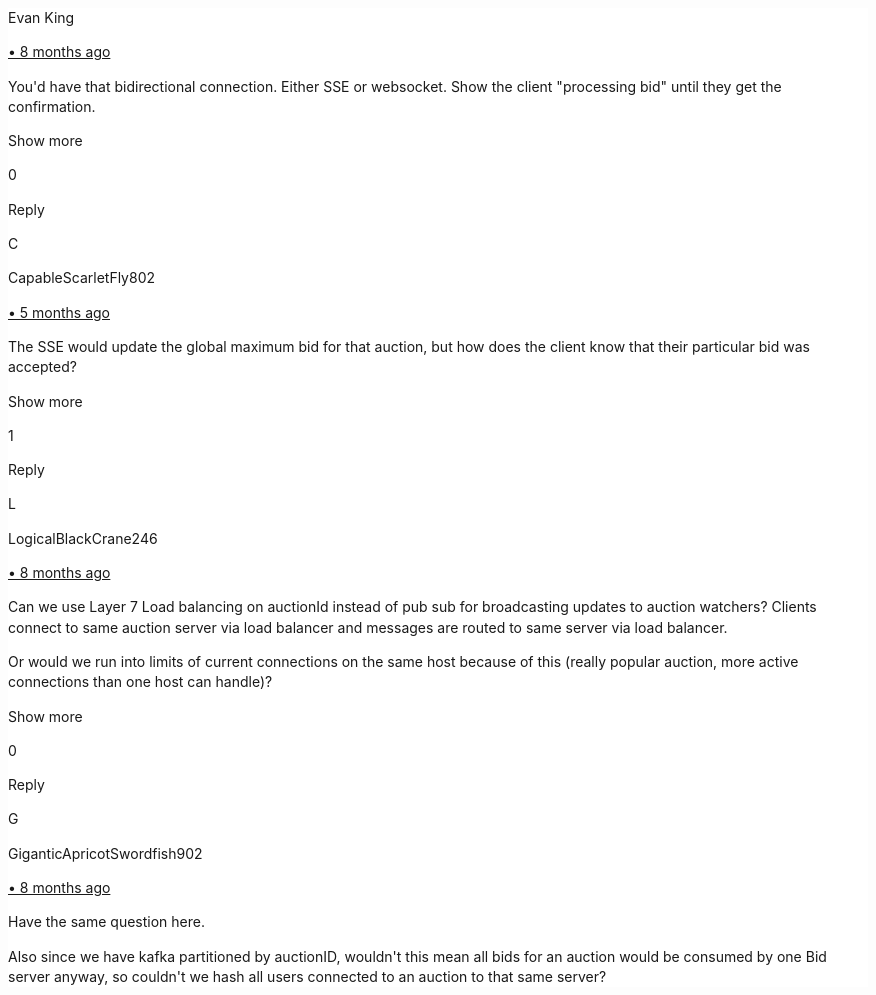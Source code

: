 Evan King

[• 8 months ago](https://www.hellointerview.com/learn/system-design/problem-breakdowns/online-auction#comment-cm41j7ek300j78uaj1ekul1h3)

You'd have that bidirectional connection. Either SSE or websocket. Show the client "processing bid" until they get the confirmation.

Show more

0

Reply

C

CapableScarletFly802

[• 5 months ago](https://www.hellointerview.com/learn/system-design/problem-breakdowns/online-auction#comment-cm80g5199048xtvyjcmbp133i)

The SSE would update the global maximum bid for that auction, but how does the client know that their particular bid was accepted?

Show more

1

Reply

L

LogicalBlackCrane246

[• 8 months ago](https://www.hellointerview.com/learn/system-design/problem-breakdowns/online-auction#comment-cm44endi400bd2trsboiyswt8)

Can we use Layer 7 Load balancing on auctionId instead of pub sub for broadcasting updates to auction watchers? Clients connect to same auction server via load balancer and messages are routed to same server via load balancer.

Or would we run into limits of current connections on the same host because of this (really popular auction, more active connections than one host can handle)?

Show more

0

Reply

G

GiganticApricotSwordfish902

[• 8 months ago](https://www.hellointerview.com/learn/system-design/problem-breakdowns/online-auction#comment-cm44ll0gx00n9siamg3ddau1e)

Have the same question here.

Also since we have kafka partitioned by auctionID, wouldn't this mean all bids for an auction would be consumed by one Bid server anyway, so couldn't we hash all users connected to an auction to that same server?
